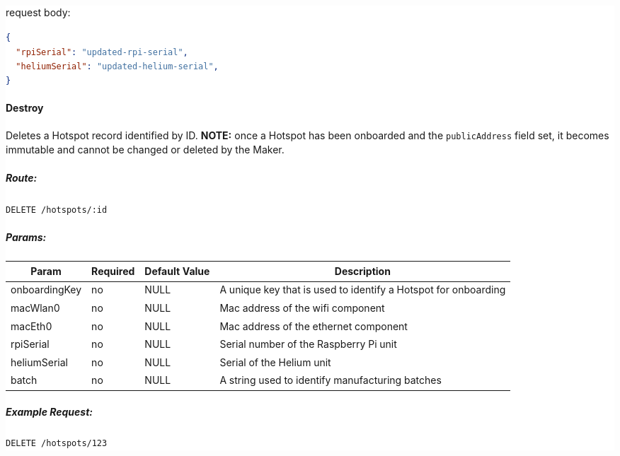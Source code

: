 request body:
```json
{
  "rpiSerial": "updated-rpi-serial",
  "heliumSerial": "updated-helium-serial",
}
```

#### Destroy
Deletes a Hotspot record identified by ID. **NOTE:** once a Hotspot has been onboarded and the `publicAddress` field set, it becomes immutable and cannot be changed or deleted by the Maker.

##### Route:
`DELETE /hotspots/:id`

##### Params:

| Param         | Required | Default Value | Description                                                    |
|---------------|----------|---------------|----------------------------------------------------------------|
| onboardingKey | no       | NULL          | A unique key that is used to identify a Hotspot for onboarding |
| macWlan0      | no       | NULL          | Mac address of the wifi component                              |
| macEth0       | no       | NULL          | Mac address of the ethernet component                          |
| rpiSerial     | no       | NULL          | Serial number of the Raspberry Pi unit                         |
| heliumSerial  | no       | NULL          | Serial of the Helium unit                                      |
| batch         | no       | NULL          | A string used to identify manufacturing batches                |

##### Example Request:
`DELETE /hotspots/123`
